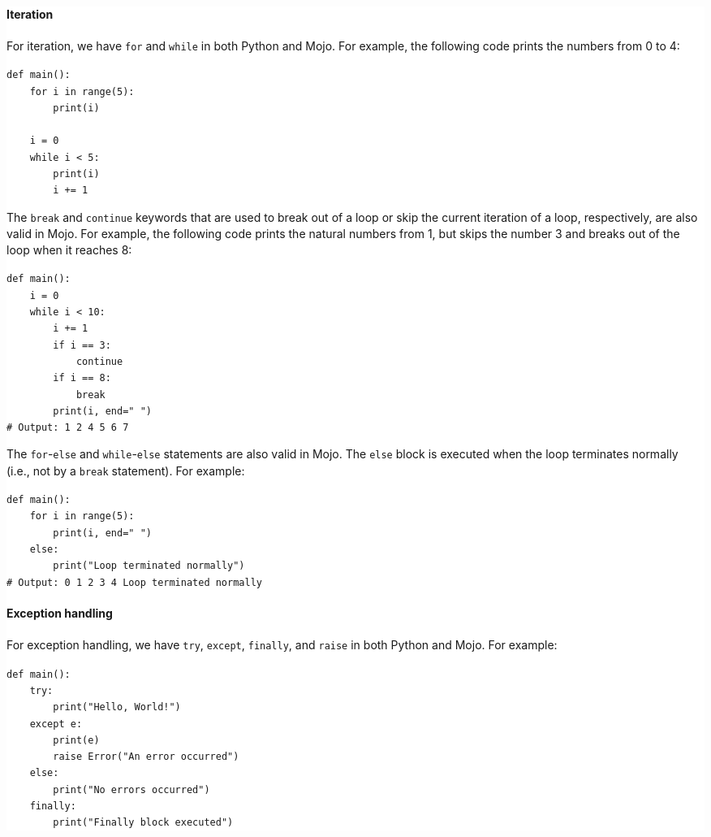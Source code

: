 #### Iteration

For iteration, we have `for` and `while` in both Python and Mojo. For example, the following code prints the numbers from 0 to 4:

```mojo
def main():
    for i in range(5):
        print(i)
    
    i = 0
    while i < 5:
        print(i)
        i += 1
```

The `break` and `continue` keywords that are used to break out of a loop or skip the current iteration of a loop, respectively, are also valid in Mojo. For example, the following code prints the natural numbers from 1, but skips the number 3 and breaks out of the loop when it reaches 8:

```mojo
def main():
    i = 0
    while i < 10:
        i += 1
        if i == 3:
            continue
        if i == 8:
            break
        print(i, end=" ")
# Output: 1 2 4 5 6 7
```

The `for`-`else` and `while`-`else` statements are also valid in Mojo. The `else` block is executed when the loop terminates normally (i.e., not by a `break` statement). For example:

```mojo
def main():
    for i in range(5):
        print(i, end=" ")
    else:
        print("Loop terminated normally")
# Output: 0 1 2 3 4 Loop terminated normally
```

#### Exception handling

For exception handling, we have `try`, `except`, `finally`, and `raise` in both Python and Mojo. For example:

```mojo
def main():
    try:
        print("Hello, World!")
    except e:
        print(e)
        raise Error("An error occurred")
    else:
        print("No errors occurred")
    finally:
        print("Finally block executed")
```
